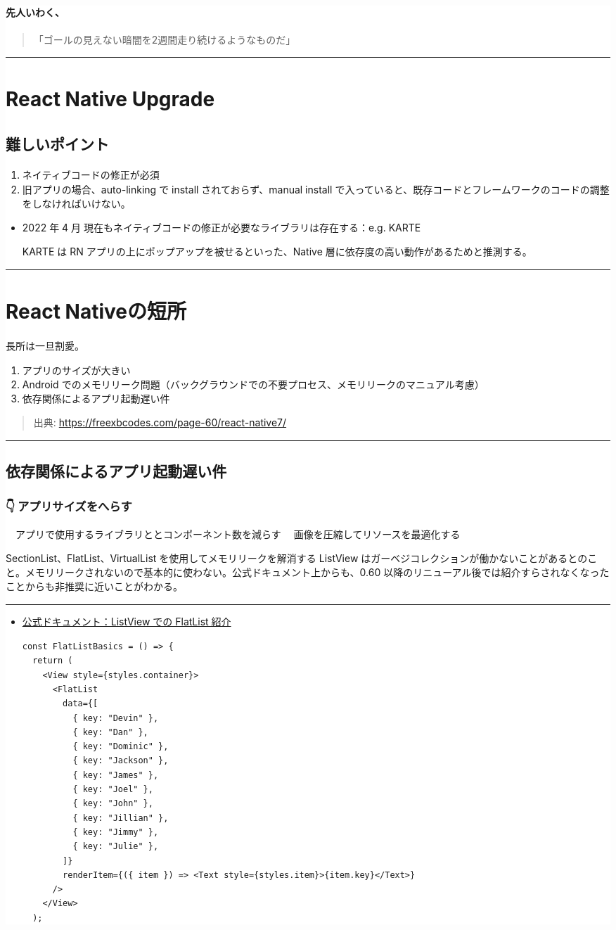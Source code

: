 #### 先人いわく、

> 「ゴールの見えない暗闇を2週間走り続けるようなものだ」

---

# React Native Upgrade
## 難しいポイント

1. ネイティブコードの修正が必須
2. 旧アプリの場合、auto-linking で install されておらず、manual install で入っていると、既存コードとフレームワークのコードの調整をしなければいけない。

- 2022 年 4 月 現在もネイティブコードの修正が必要なライブラリは存在する：e.g. KARTE

  KARTE は RN アプリの上にポップアップを被せるといった、Native 層に依存度の高い動作があるためと推測する。

---

# React Nativeの短所

長所は一旦割愛。

1. アプリのサイズが大きい
2. Android でのメモリリーク問題（バックグラウンドでの不要プロセス、メモリリークのマニュアル考慮）
3. 依存関係によるアプリ起動遅い件

> 出典: https://freexbcodes.com/page-60/react-native7/

---

## 依存関係によるアプリ起動遅い件

### 👇 アプリサイズをへらす
　アプリで使用するライブラリととコンポーネント数を減らす
　画像を圧縮してリソースを最適化する

SectionList、FlatList、VirtualList を使用してメモリリークを解消する
ListView はガーベジコレクションが働かないことがあるとのこと。メモリリークされないので基本的に使わない。公式ドキュメント上からも、0.60 以降のリニューアル後では紹介すらされなくなったことからも非推奨に近いことがわかる。

---

- [公式ドキュメント：ListView での FlatList 紹介](https://reactnative.dev/docs/using-a-listview)

  ```tsx
  const FlatListBasics = () => {
    return (
      <View style={styles.container}>
        <FlatList
          data={[
            { key: "Devin" },
            { key: "Dan" },
            { key: "Dominic" },
            { key: "Jackson" },
            { key: "James" },
            { key: "Joel" },
            { key: "John" },
            { key: "Jillian" },
            { key: "Jimmy" },
            { key: "Julie" },
          ]}
          renderItem={({ item }) => <Text style={styles.item}>{item.key}</Text>}
        />
      </View>
    );
  ```